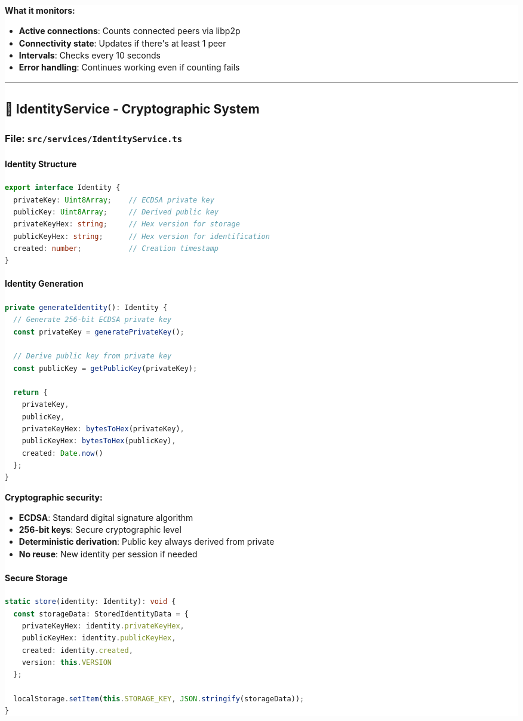**What it monitors:**
- **Active connections**: Counts connected peers via libp2p
- **Connectivity state**: Updates if there's at least 1 peer
- **Intervals**: Checks every 10 seconds
- **Error handling**: Continues working even if counting fails

---

## 🔐 IdentityService - Cryptographic System

### File: `src/services/IdentityService.ts`

#### Identity Structure

```typescript
export interface Identity {
  privateKey: Uint8Array;    // ECDSA private key
  publicKey: Uint8Array;     // Derived public key
  privateKeyHex: string;     // Hex version for storage
  publicKeyHex: string;      // Hex version for identification
  created: number;           // Creation timestamp
}
```

#### Identity Generation

```typescript
private generateIdentity(): Identity {
  // Generate 256-bit ECDSA private key
  const privateKey = generatePrivateKey();

  // Derive public key from private key
  const publicKey = getPublicKey(privateKey);

  return {
    privateKey,
    publicKey,
    privateKeyHex: bytesToHex(privateKey),
    publicKeyHex: bytesToHex(publicKey),
    created: Date.now()
  };
}
```

**Cryptographic security:**
- **ECDSA**: Standard digital signature algorithm
- **256-bit keys**: Secure cryptographic level
- **Deterministic derivation**: Public key always derived from private
- **No reuse**: New identity per session if needed

#### Secure Storage

```typescript
static store(identity: Identity): void {
  const storageData: StoredIdentityData = {
    privateKeyHex: identity.privateKeyHex,
    publicKeyHex: identity.publicKeyHex,
    created: identity.created,
    version: this.VERSION
  };

  localStorage.setItem(this.STORAGE_KEY, JSON.stringify(storageData));
}
```

